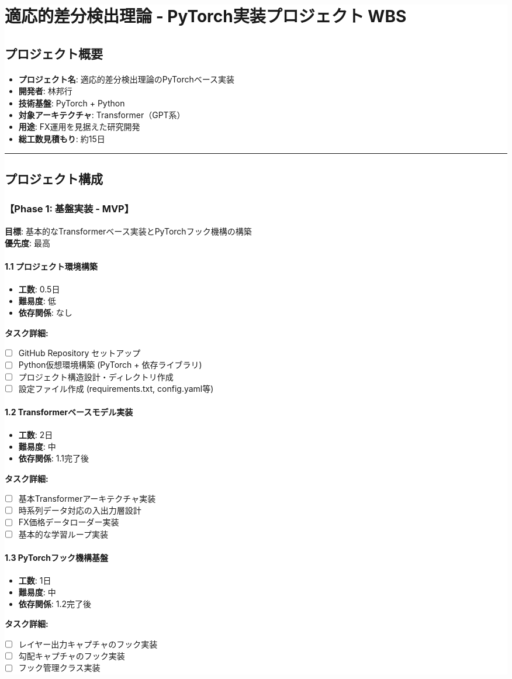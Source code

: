 # 適応的差分検出理論 - PyTorch実装プロジェクト WBS

## プロジェクト概要
- **プロジェクト名**: 適応的差分検出理論のPyTorchベース実装
- **開発者**: 林邦行
- **技術基盤**: PyTorch + Python
- **対象アーキテクチャ**: Transformer（GPT系）
- **用途**: FX運用を見据えた研究開発
- **総工数見積もり**: 約15日

---

## プロジェクト構成

### 【Phase 1: 基盤実装 - MVP】 
**目標**: 基本的なTransformerベース実装とPyTorchフック機構の構築  
**優先度**: 最高

#### 1.1 プロジェクト環境構築
- **工数**: 0.5日
- **難易度**: 低
- **依存関係**: なし

**タスク詳細:**
- [ ] GitHub Repository セットアップ
- [ ] Python仮想環境構築 (PyTorch + 依存ライブラリ)
- [ ] プロジェクト構造設計・ディレクトリ作成
- [ ] 設定ファイル作成 (requirements.txt, config.yaml等)

#### 1.2 Transformerベースモデル実装
- **工数**: 2日
- **難易度**: 中
- **依存関係**: 1.1完了後

**タスク詳細:**
- [ ] 基本Transformerアーキテクチャ実装
- [ ] 時系列データ対応の入出力層設計
- [ ] FX価格データローダー実装
- [ ] 基本的な学習ループ実装

#### 1.3 PyTorchフック機構基盤
- **工数**: 1日
- **難易度**: 中
- **依存関係**: 1.2完了後

**タスク詳細:**
- [ ] レイヤー出力キャプチャのフック実装
- [ ] 勾配キャプチャのフック実装
- [ ] フック管理クラス実装
